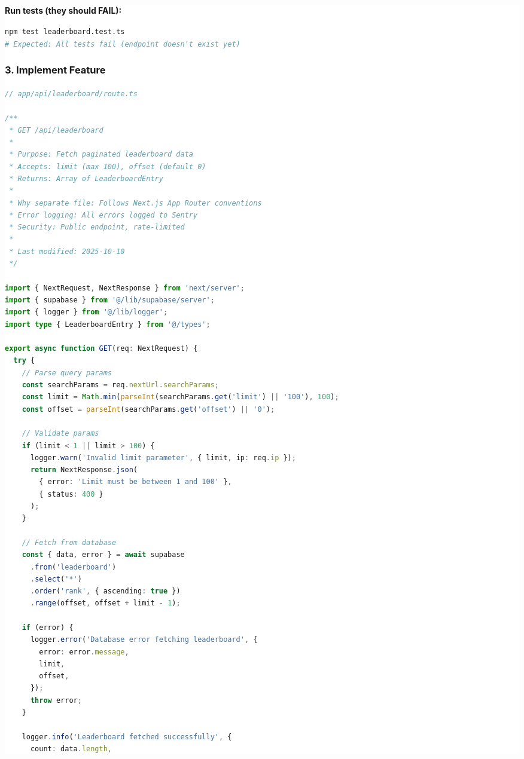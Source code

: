 **Run tests (they should FAIL):**
```bash
npm test leaderboard.test.ts
# Expected: All tests fail (endpoint doesn't exist yet)
```

### 3. Implement Feature

```typescript
// app/api/leaderboard/route.ts

/**
 * GET /api/leaderboard
 *
 * Purpose: Fetch paginated leaderboard data
 * Accepts: limit (max 100), offset (default 0)
 * Returns: Array of LeaderboardEntry
 *
 * Why separate file: Follows Next.js App Router conventions
 * Error logging: All errors logged to Sentry
 * Security: Public endpoint, rate-limited
 *
 * Last modified: 2025-10-10
 */

import { NextRequest, NextResponse } from 'next/server';
import { supabase } from '@/lib/supabase/server';
import { logger } from '@/lib/logger';
import type { LeaderboardEntry } from '@/types';

export async function GET(req: NextRequest) {
  try {
    // Parse query params
    const searchParams = req.nextUrl.searchParams;
    const limit = Math.min(parseInt(searchParams.get('limit') || '100'), 100);
    const offset = parseInt(searchParams.get('offset') || '0');

    // Validate params
    if (limit < 1 || limit > 100) {
      logger.warn('Invalid limit parameter', { limit, ip: req.ip });
      return NextResponse.json(
        { error: 'Limit must be between 1 and 100' },
        { status: 400 }
      );
    }

    // Fetch from database
    const { data, error } = await supabase
      .from('leaderboard')
      .select('*')
      .order('rank', { ascending: true })
      .range(offset, offset + limit - 1);

    if (error) {
      logger.error('Database error fetching leaderboard', {
        error: error.message,
        limit,
        offset,
      });
      throw error;
    }

    logger.info('Leaderboard fetched successfully', {
      count: data.length,
```